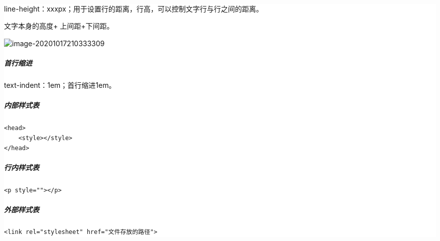 line-height：xxxpx；用于设置行的距离，行高，可以控制文字行与行之间的距离。

文字本身的高度+ 上间距+下间距。

![image-20201017210333309](C:\Users\18522\AppData\Roaming\Typora\typora-user-images\image-20201017210333309.png)

##### 首行缩进

text-indent：1em；首行缩进1em。

##### 内部样式表

```
<head>
    <style></style>
</head>
```

##### 行内样式表

```
<p style=""></p>
```

##### 外部样式表

```
<link rel="stylesheet" href="文件存放的路径">
```



